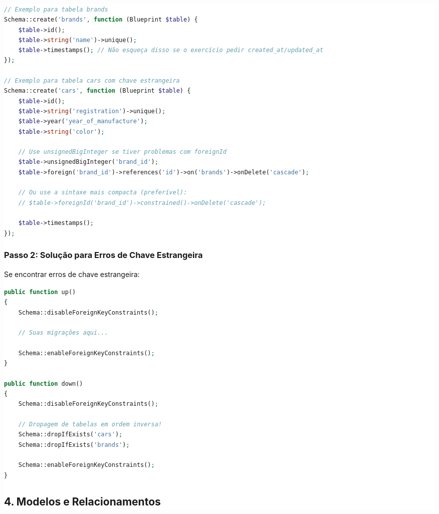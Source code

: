 ```php
// Exemplo para tabela brands
Schema::create('brands', function (Blueprint $table) {
    $table->id();
    $table->string('name')->unique();
    $table->timestamps(); // Não esqueça disso se o exercício pedir created_at/updated_at
});

// Exemplo para tabela cars com chave estrangeira
Schema::create('cars', function (Blueprint $table) {
    $table->id();
    $table->string('registration')->unique();
    $table->year('year_of_manufacture');
    $table->string('color');
    
    // Use unsignedBigInteger se tiver problemas com foreignId
    $table->unsignedBigInteger('brand_id');
    $table->foreign('brand_id')->references('id')->on('brands')->onDelete('cascade');
    
    // Ou use a sintaxe mais compacta (preferível):
    // $table->foreignId('brand_id')->constrained()->onDelete('cascade');
    
    $table->timestamps();
});
```

### Passo 2: Solução para Erros de Chave Estrangeira

Se encontrar erros de chave estrangeira:

```php
public function up()
{
    Schema::disableForeignKeyConstraints();
    
    // Suas migrações aqui...
    
    Schema::enableForeignKeyConstraints();
}

public function down()
{
    Schema::disableForeignKeyConstraints();
    
    // Dropagem de tabelas em ordem inversa!
    Schema::dropIfExists('cars');
    Schema::dropIfExists('brands');
    
    Schema::enableForeignKeyConstraints();
}
```

## 4. Modelos e Relacionamentos
